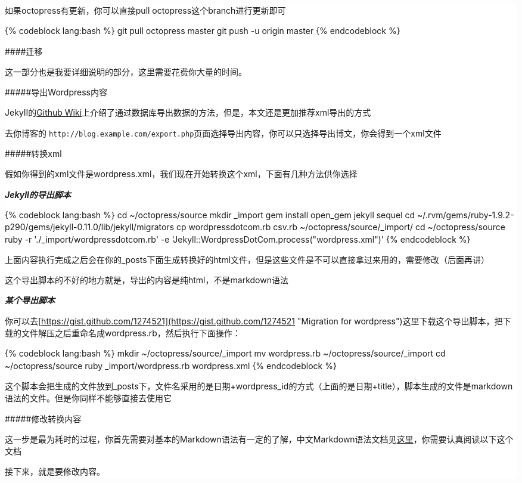 如果octopress有更新，你可以直接pull octopress这个branch进行更新即可

{% codeblock lang:bash %}
git pull octopress master
git push -u origin master
{% endcodeblock %}


####迁移

这一部分也是我要详细说明的部分，这里需要花费你大量的时间。

#####导出Wordpress内容

JekyII的[Github Wiki](https://github.com/mojombo/jekyll/wiki/blog-migrations "Mirations for wordpress")上介绍了通过数据库导出数据的方法，但是，本文还是更加推荐xml导出的方式

去你博客的 `http://blog.example.com/export.php`页面选择导出内容，你可以只选择导出博文，你会得到一个xml文件

#####转换xml

假如你得到的xml文件是wordpress.xml，我们现在开始转换这个xml，下面有几种方法供你选择

_**Jekyll的导出脚本**_

{% codeblock lang:bash %}
cd ~/octopress/source
mkdir _import
gem install open_gem jekyll sequel
cd ~/.rvm/gems/ruby-1.9.2-p290/gems/jekyll-0.11.0/lib/jekyll/migrators
cp wordpressdotcom.rb csv.rb ~/octopress/source/_import/
cd ~/octopress/source
ruby -r './_import/wordpressdotcom.rb' -e 'Jekyll::WordpressDotCom.process("wordpress.xml")'
{% endcodeblock %}

上面内容执行完成之后会在你的_posts下面生成转换好的html文件，但是这些文件是不可以直接拿过来用的，需要修改（后面再讲）

这个导出脚本的不好的地方就是，导出的内容是纯html，不是markdown语法

_**某个导出脚本**_

你可以去[https://gist.github.com/1274521](https://gist.github.com/1274521 "Migration for wordpress")这里下载这个导出脚本，把下载的文件解压之后重命名成wordpress.rb，然后执行下面操作：

{% codeblock lang:bash %}
mkdir ~/octopress/source/_import
mv wordpress.rb ~/octopress/source/_import
cd ~/octopress/source
ruby _import/wordpress.rb wordpress.xml
{% endcodeblock %}

这个脚本会把生成的文件放到_posts下，文件名采用的是日期+wordpress_id的方式（上面的是日期+title），脚本生成的文件是markdown语法的文件。但是你同样不能够直接去使用它


#####修改转换内容

这一步是最为耗时的过程，你首先需要对基本的Markdown语法有一定的了解，中文Markdown语法文档见[这里](http://markdown.tw "Markdown Chinese")，你需要认真阅读以下这个文档

接下来，就是要修改内容。
